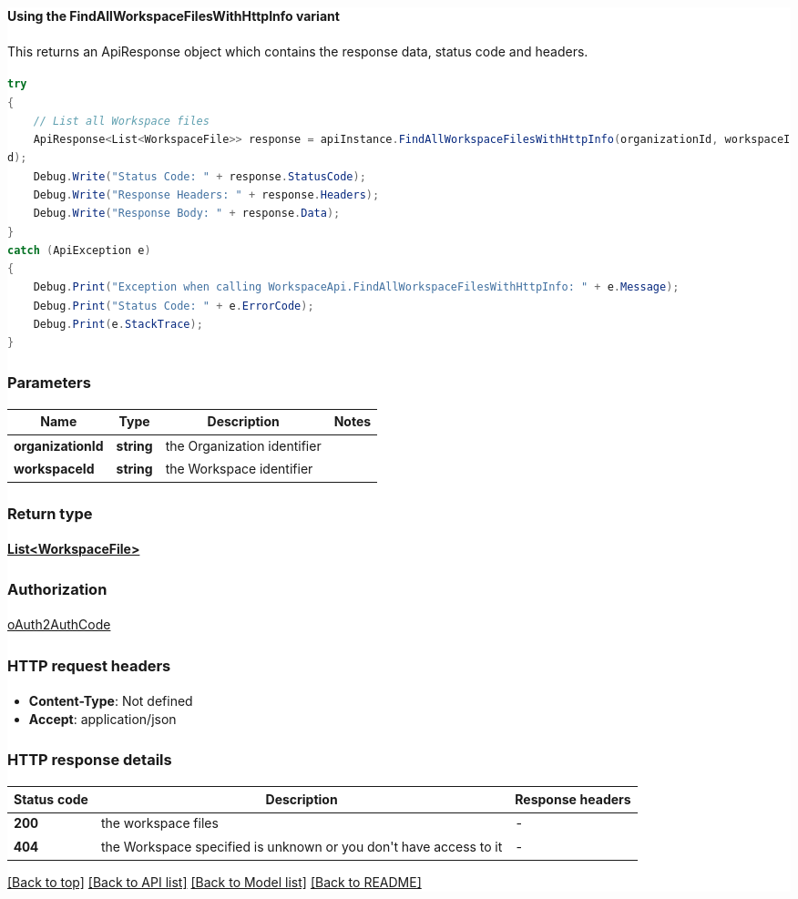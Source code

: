 #### Using the FindAllWorkspaceFilesWithHttpInfo variant
This returns an ApiResponse object which contains the response data, status code and headers.

```csharp
try
{
    // List all Workspace files
    ApiResponse<List<WorkspaceFile>> response = apiInstance.FindAllWorkspaceFilesWithHttpInfo(organizationId, workspaceId);
    Debug.Write("Status Code: " + response.StatusCode);
    Debug.Write("Response Headers: " + response.Headers);
    Debug.Write("Response Body: " + response.Data);
}
catch (ApiException e)
{
    Debug.Print("Exception when calling WorkspaceApi.FindAllWorkspaceFilesWithHttpInfo: " + e.Message);
    Debug.Print("Status Code: " + e.ErrorCode);
    Debug.Print(e.StackTrace);
}
```

### Parameters

| Name | Type | Description | Notes |
|------|------|-------------|-------|
| **organizationId** | **string** | the Organization identifier |  |
| **workspaceId** | **string** | the Workspace identifier |  |

### Return type

[**List&lt;WorkspaceFile&gt;**](WorkspaceFile.md)

### Authorization

[oAuth2AuthCode](../README.md#oAuth2AuthCode)

### HTTP request headers

 - **Content-Type**: Not defined
 - **Accept**: application/json


### HTTP response details
| Status code | Description | Response headers |
|-------------|-------------|------------------|
| **200** | the workspace files |  -  |
| **404** | the Workspace specified is unknown or you don&#39;t have access to it |  -  |

[[Back to top]](#) [[Back to API list]](../README.md#documentation-for-api-endpoints) [[Back to Model list]](../README.md#documentation-for-models) [[Back to README]](../README.md)
